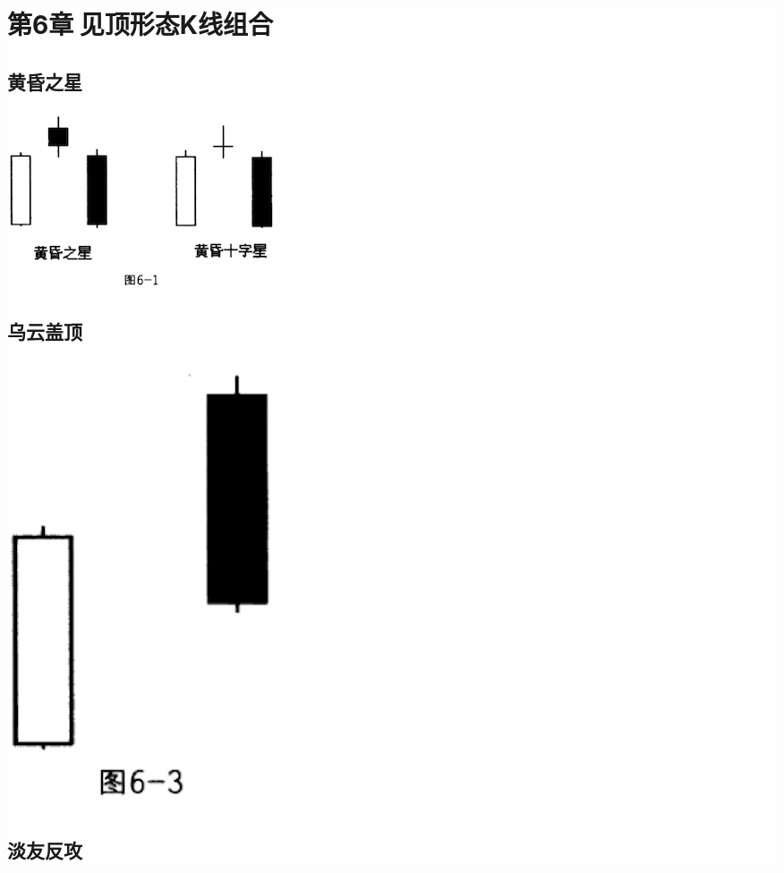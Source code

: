 

# 第6章 见顶形态K线组合

## 黄昏之星
![image](/images/invest/cmckxjsjy-6-1.png)

## 乌云盖顶
![image](/images/invest/cmckxjsjy-6-3.png)

## 淡友反攻